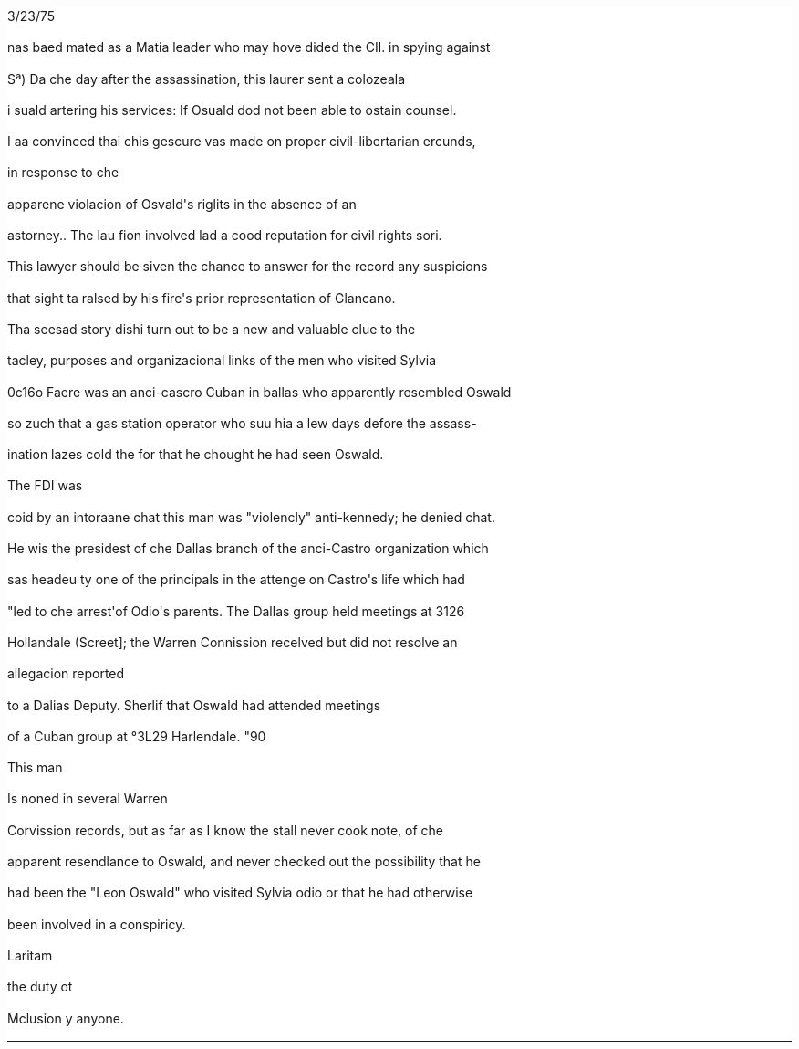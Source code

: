 3/23/75

nas baed mated as a Matia leader who may hove dided the CIl. in spying against

Sª) Da che day after the assassination, this laurer sent a colozeala

i suald artering his services: If Osuald dod not been able to ostain counsel.

I aa convinced thai chis gescure vas made on proper civil-libertarian ercunds,

in response to che

apparene violacion of Osvald's riglits in the absence of an

astorney.. The lau fion involved lad a cood reputation for civil rights sori.

This lawyer should be siven the chance to answer for the record any suspicions

that sight ta ralsed by his fire's prior representation of Glancano.

Tha seesad story dishi turn out to be a new and valuable clue to the

tacley, purposes and organizacional links of the men who visited Sylvia

0c16o Faere was an anci-cascro Cuban in ballas who apparently resembled Oswald

so zuch that a gas station operator who suu hia a lew days defore the assass-

ination lazes cold the for that he chought he had seen Oswald.

The FDI was

coid by an intoraane chat this man was "violencly" anti-kennedy; he denied chat.

He wis the presidest of che Dallas branch of the anci-Castro organization which

sas headeu ty one of the principals in the attenge on Castro's life which had

"led to che arrest'of Odio's parents. The Dallas group held meetings at 3126

Hollandale (Screet]; the Warren Connission recelved but did not resolve an

allegacion reported

to a Dalias Deputy. Sherlif that Oswald had attended meetings

of a Cuban group at °3L29 Harlendale. "90

This man

Is noned in several Warren

Corvission records, but as far as I know the stall never cook note, of che

apparent resendlance to Oswald, and never checked out the possibility that he

had been the "Leon Oswald" who visited Sylvia odio or that he had otherwise

been involved in a conspiricy.

Laritam

the duty ot

Mclusion y anyone.

---